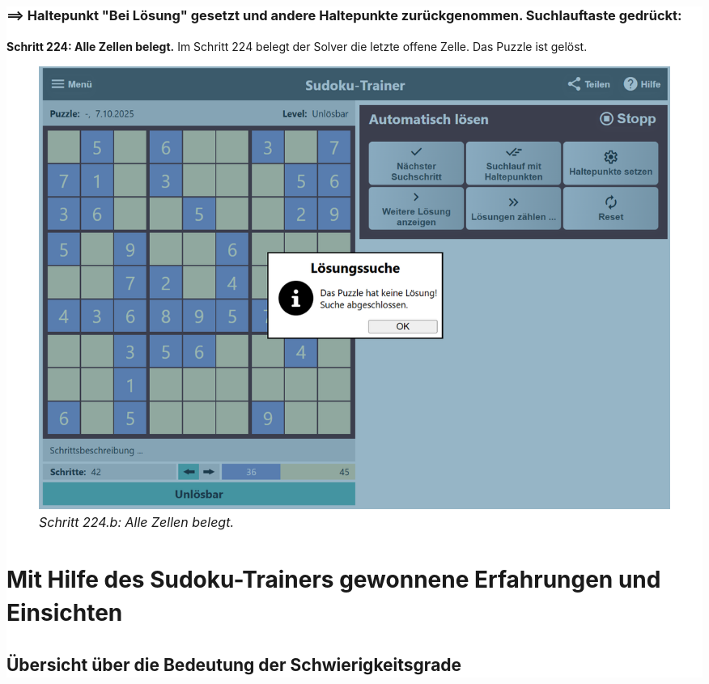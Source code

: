 <h3> ==> Haltepunkt "Bei Lösung" gesetzt und andere Haltepunkte zurückgenommen. Suchlauftaste gedrückt:</h3>

**Schritt 224: Alle Zellen belegt.** Im Schritt 224 belegt der Solver die letzte offene Zelle. Das Puzzle ist gelöst.

<figure>
   <img src="./imagesHelp/schritt224_b.png" alt="Schritt 224_b" style="max-width:100%">
    <figcaption style="font-size: 16px; font-style: italic;">Schritt 224.b: Alle Zellen belegt.</figcaption>
</figure>

# Mit Hilfe des Sudoku-Trainers gewonnene Erfahrungen und Einsichten

## Übersicht über die Bedeutung der Schwierigkeitsgrade

<style scoped>
table {
  font-size: 12px;
}
</style>
